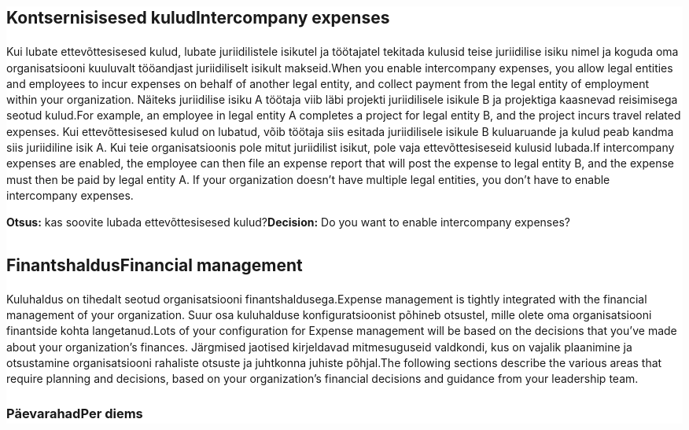 ## <a name="intercompany-expenses"></a><span data-ttu-id="09e50-107">Kontsernisisesed kulud</span><span class="sxs-lookup"><span data-stu-id="09e50-107">Intercompany expenses</span></span>

<span data-ttu-id="09e50-108">Kui lubate ettevõttesisesed kulud, lubate juriidilistele isikutel ja töötajatel tekitada kulusid teise juriidilise isiku nimel ja koguda oma organisatsiooni kuuluvalt tööandjast juriidiliselt isikult makseid.</span><span class="sxs-lookup"><span data-stu-id="09e50-108">When you enable intercompany expenses, you allow legal entities and employees to incur expenses on behalf of another legal entity, and collect payment from the legal entity of employment within your organization.</span></span> <span data-ttu-id="09e50-109">Näiteks juriidilise isiku A töötaja viib läbi projekti juriidilisele isikule B ja projektiga kaasnevad reisimisega seotud kulud.</span><span class="sxs-lookup"><span data-stu-id="09e50-109">For example, an employee in legal entity A completes a project for legal entity B, and the project incurs travel related expenses.</span></span> <span data-ttu-id="09e50-110">Kui ettevõttesisesed kulud on lubatud, võib töötaja siis esitada juriidilisele isikule B kuluaruande ja kulud peab kandma siis juriidiline isik A. Kui teie organisatsioonis pole mitut juriidilist isikut, pole vaja ettevõttesiseseid kulusid lubada.</span><span class="sxs-lookup"><span data-stu-id="09e50-110">If intercompany expenses are enabled, the employee can then file an expense report that will post the expense to legal entity B, and the expense must then be paid by legal entity A. If your organization doesn’t have multiple legal entities, you don’t have to enable intercompany expenses.</span></span>

<span data-ttu-id="09e50-111">**Otsus:** kas soovite lubada ettevõttesisesed kulud?</span><span class="sxs-lookup"><span data-stu-id="09e50-111">**Decision:** Do you want to enable intercompany expenses?</span></span>

## <a name="financial-management"></a><span data-ttu-id="09e50-112">Finantshaldus</span><span class="sxs-lookup"><span data-stu-id="09e50-112">Financial management</span></span>

<span data-ttu-id="09e50-113">Kuluhaldus on tihedalt seotud organisatsiooni finantshaldusega.</span><span class="sxs-lookup"><span data-stu-id="09e50-113">Expense management is tightly integrated with the financial management of your organization.</span></span> <span data-ttu-id="09e50-114">Suur osa kuluhalduse konfiguratsioonist põhineb otsustel, mille olete oma organisatsiooni finantside kohta langetanud.</span><span class="sxs-lookup"><span data-stu-id="09e50-114">Lots of your configuration for Expense management will be based on the decisions that you’ve made about your organization’s finances.</span></span> <span data-ttu-id="09e50-115">Järgmised jaotised kirjeldavad mitmesuguseid valdkondi, kus on vajalik plaanimine ja otsustamine organisatsiooni rahaliste otsuste ja juhtkonna juhiste põhjal.</span><span class="sxs-lookup"><span data-stu-id="09e50-115">The following sections describe the various areas that require planning and decisions, based on your organization’s financial decisions and guidance from your leadership team.</span></span>

### <a name="per-diems"></a><span data-ttu-id="09e50-116">Päevarahad</span><span class="sxs-lookup"><span data-stu-id="09e50-116">Per diems</span></span>
